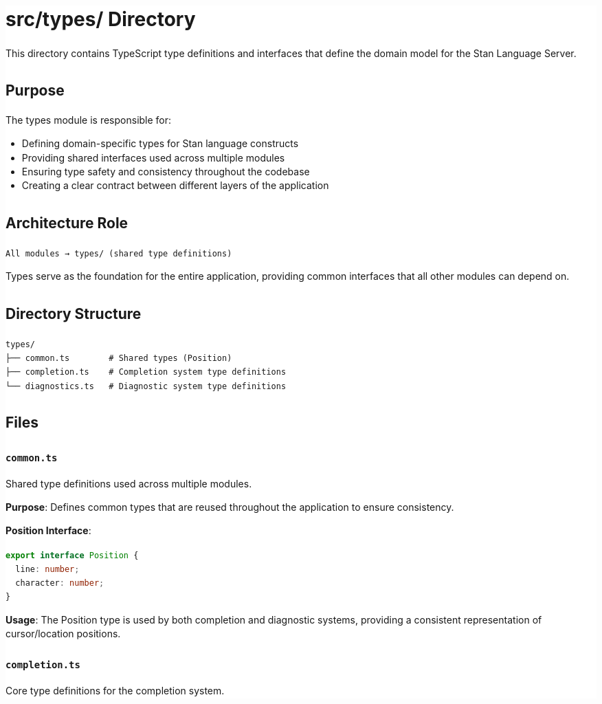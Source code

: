 # src/types/ Directory

This directory contains TypeScript type definitions and interfaces that define the domain model for the Stan Language Server.

## Purpose

The types module is responsible for:
- Defining domain-specific types for Stan language constructs
- Providing shared interfaces used across multiple modules
- Ensuring type safety and consistency throughout the codebase
- Creating a clear contract between different layers of the application

## Architecture Role

```
All modules → types/ (shared type definitions)
```

Types serve as the foundation for the entire application, providing common interfaces that all other modules can depend on.

## Directory Structure

```
types/
├── common.ts        # Shared types (Position)
├── completion.ts    # Completion system type definitions
└── diagnostics.ts   # Diagnostic system type definitions
```

## Files

### `common.ts`
Shared type definitions used across multiple modules.

**Purpose**: Defines common types that are reused throughout the application to ensure consistency.

**Position Interface**:
```typescript
export interface Position {
  line: number;
  character: number;
}
```

**Usage**: The Position type is used by both completion and diagnostic systems, providing a consistent representation of cursor/location positions.

### `completion.ts`
Core type definitions for the completion system.
